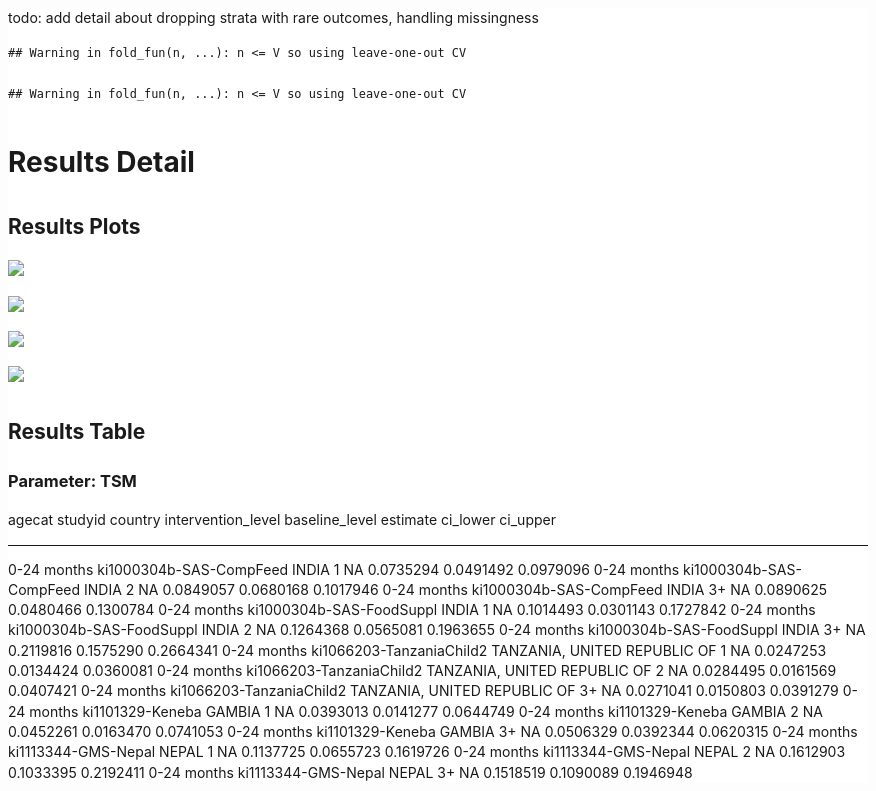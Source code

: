 todo: add detail about dropping strata with rare outcomes, handling missingness



```
## Warning in fold_fun(n, ...): n <= V so using leave-one-out CV

## Warning in fold_fun(n, ...): n <= V so using leave-one-out CV
```




# Results Detail

## Results Plots
![](/tmp/ad3e5af1-5e1d-4c2c-84a2-37a986e0c0cc/REPORT_files/figure-html/plot_tsm-1.png)

![](/tmp/ad3e5af1-5e1d-4c2c-84a2-37a986e0c0cc/REPORT_files/figure-html/plot_rr-1.png)



![](/tmp/ad3e5af1-5e1d-4c2c-84a2-37a986e0c0cc/REPORT_files/figure-html/plot_paf-1.png)

![](/tmp/ad3e5af1-5e1d-4c2c-84a2-37a986e0c0cc/REPORT_files/figure-html/plot_par-1.png)

## Results Table

### Parameter: TSM


agecat        studyid                    country                        intervention_level   baseline_level     estimate    ci_lower    ci_upper
------------  -------------------------  -----------------------------  -------------------  ---------------  ----------  ----------  ----------
0-24 months   ki1000304b-SAS-CompFeed    INDIA                          1                    NA                0.0735294   0.0491492   0.0979096
0-24 months   ki1000304b-SAS-CompFeed    INDIA                          2                    NA                0.0849057   0.0680168   0.1017946
0-24 months   ki1000304b-SAS-CompFeed    INDIA                          3+                   NA                0.0890625   0.0480466   0.1300784
0-24 months   ki1000304b-SAS-FoodSuppl   INDIA                          1                    NA                0.1014493   0.0301143   0.1727842
0-24 months   ki1000304b-SAS-FoodSuppl   INDIA                          2                    NA                0.1264368   0.0565081   0.1963655
0-24 months   ki1000304b-SAS-FoodSuppl   INDIA                          3+                   NA                0.2119816   0.1575290   0.2664341
0-24 months   ki1066203-TanzaniaChild2   TANZANIA, UNITED REPUBLIC OF   1                    NA                0.0247253   0.0134424   0.0360081
0-24 months   ki1066203-TanzaniaChild2   TANZANIA, UNITED REPUBLIC OF   2                    NA                0.0284495   0.0161569   0.0407421
0-24 months   ki1066203-TanzaniaChild2   TANZANIA, UNITED REPUBLIC OF   3+                   NA                0.0271041   0.0150803   0.0391279
0-24 months   ki1101329-Keneba           GAMBIA                         1                    NA                0.0393013   0.0141277   0.0644749
0-24 months   ki1101329-Keneba           GAMBIA                         2                    NA                0.0452261   0.0163470   0.0741053
0-24 months   ki1101329-Keneba           GAMBIA                         3+                   NA                0.0506329   0.0392344   0.0620315
0-24 months   ki1113344-GMS-Nepal        NEPAL                          1                    NA                0.1137725   0.0655723   0.1619726
0-24 months   ki1113344-GMS-Nepal        NEPAL                          2                    NA                0.1612903   0.1033395   0.2192411
0-24 months   ki1113344-GMS-Nepal        NEPAL                          3+                   NA                0.1518519   0.1090089   0.1946948